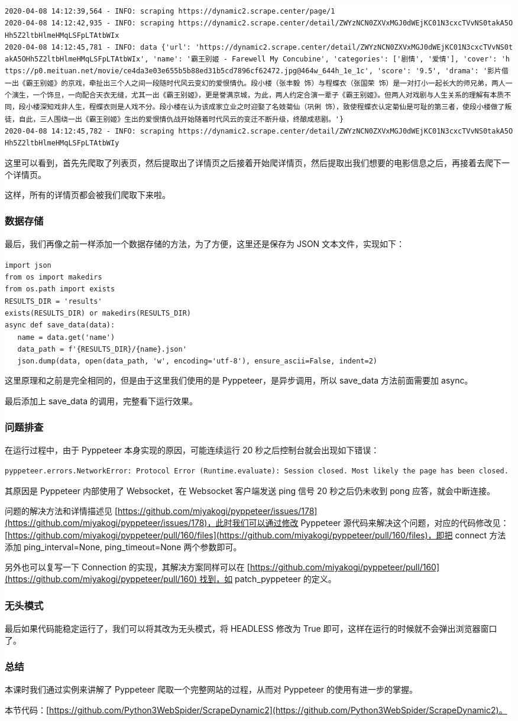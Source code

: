 ```
2020-04-08 14:12:39,564 - INFO: scraping https://dynamic2.scrape.center/page/1
2020-04-08 14:12:42,935 - INFO: scraping https://dynamic2.scrape.center/detail/ZWYzNCN0ZXVxMGJ0dWEjKC01N3cxcTVvNS0takA5OHh5Z2ltbHlmeHMqLSFpLTAtbWIx
2020-04-08 14:12:45,781 - INFO: data {'url': 'https://dynamic2.scrape.center/detail/ZWYzNCN0ZXVxMGJ0dWEjKC01N3cxcTVvNS0takA5OHh5Z2ltbHlmeHMqLSFpLTAtbWIx', 'name': '霸王别姬 - Farewell My Concubine', 'categories': ['剧情', '爱情'], 'cover': 'https://p0.meituan.net/movie/ce4da3e03e655b5b88ed31b5cd7896cf62472.jpg@464w_644h_1e_1c', 'score': '9.5', 'drama': '影片借一出《霸王别姬》的京戏，牵扯出三个人之间一段随时代风云变幻的爱恨情仇。段小楼（张丰毅 饰）与程蝶衣（张国荣 饰）是一对打小一起长大的师兄弟，两人一个演生，一个饰旦，一向配合天衣无缝，尤其一出《霸王别姬》，更是誉满京城，为此，两人约定合演一辈子《霸王别姬》。但两人对戏剧与人生关系的理解有本质不同，段小楼深知戏非人生，程蝶衣则是人戏不分。段小楼在认为该成家立业之时迎娶了名妓菊仙（巩俐 饰），致使程蝶衣认定菊仙是可耻的第三者，使段小楼做了叛徒，自此，三人围绕一出《霸王别姬》生出的爱恨情仇战开始随着时代风云的变迁不断升级，终酿成悲剧。'}
2020-04-08 14:12:45,782 - INFO: scraping https://dynamic2.scrape.center/detail/ZWYzNCN0ZXVxMGJ0dWEjKC01N3cxcTVvNS0takA5OHh5Z2ltbHlmeHMqLSFpLTAtbWIy
```

这里可以看到，首先先爬取了列表页，然后提取出了详情页之后接着开始爬详情页，然后提取出我们想要的电影信息之后，再接着去爬下一个详情页。

这样，所有的详情页都会被我们爬取下来啦。

### 数据存储

最后，我们再像之前一样添加一个数据存储的方法，为了方便，这里还是保存为 JSON 文本文件，实现如下：

```
import json
from os import makedirs
from os.path import exists
RESULTS_DIR = 'results'
exists(RESULTS_DIR) or makedirs(RESULTS_DIR)
async def save_data(data):
   name = data.get('name')
   data_path = f'{RESULTS_DIR}/{name}.json'
   json.dump(data, open(data_path, 'w', encoding='utf-8'), ensure_ascii=False, indent=2)
```

这里原理和之前是完全相同的，但是由于这里我们使用的是 Pyppeteer，是异步调用，所以 save\_data 方法前面需要加 async。

最后添加上 save\_data 的调用，完整看下运行效果。

### 问题排查

在运行过程中，由于 Pyppeteer 本身实现的原因，可能连续运行 20 秒之后控制台就会出现如下错误：

```
pyppeteer.errors.NetworkError: Protocol Error (Runtime.evaluate): Session closed. Most likely the page has been closed.
```

其原因是 Pyppeteer 内部使用了 Websocket，在 Websocket 客户端发送 ping 信号 20 秒之后仍未收到 pong 应答，就会中断连接。

问题的解决方法和详情描述见 [https://github.com/miyakogi/pyppeteer/issues/178](https://github.com/miyakogi/pyppeteer/issues/178)，此时我们可以通过修改 Pyppeteer 源代码来解决这个问题，对应的代码修改见：[https://github.com/miyakogi/pyppeteer/pull/160/files](https://github.com/miyakogi/pyppeteer/pull/160/files)，即把 connect 方法添加 ping\_interval=None, ping\_timeout=None 两个参数即可。

另外也可以复写一下 Connection 的实现，其解决方案同样可以在 [https://github.com/miyakogi/pyppeteer/pull/160](https://github.com/miyakogi/pyppeteer/pull/160) 找到，如 patch\_pyppeteer 的定义。

### 无头模式

最后如果代码能稳定运行了，我们可以将其改为无头模式，将 HEADLESS 修改为 True 即可，这样在运行的时候就不会弹出浏览器窗口了。

### 总结

本课时我们通过实例来讲解了 Pyppeteer 爬取一个完整网站的过程，从而对 Pyppeteer 的使用有进一步的掌握。

本节代码：[https://github.com/Python3WebSpider/ScrapeDynamic2](https://github.com/Python3WebSpider/ScrapeDynamic2)。
